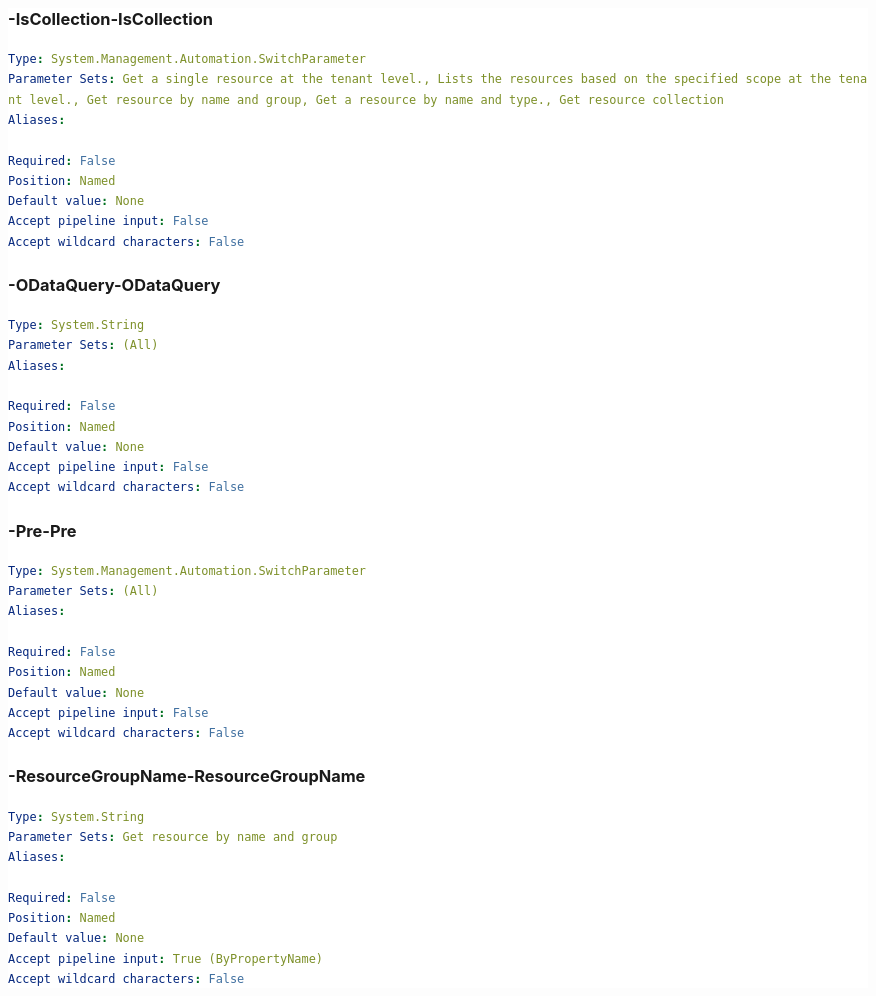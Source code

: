 ### <span data-ttu-id="dd047-124">-IsCollection</span><span class="sxs-lookup"><span data-stu-id="dd047-124">-IsCollection</span></span>
```yaml
Type: System.Management.Automation.SwitchParameter
Parameter Sets: Get a single resource at the tenant level., Lists the resources based on the specified scope at the tenant level., Get resource by name and group, Get a resource by name and type., Get resource collection
Aliases: 

Required: False
Position: Named
Default value: None
Accept pipeline input: False
Accept wildcard characters: False
```

### <span data-ttu-id="dd047-125">-ODataQuery</span><span class="sxs-lookup"><span data-stu-id="dd047-125">-ODataQuery</span></span>
```yaml
Type: System.String
Parameter Sets: (All)
Aliases: 

Required: False
Position: Named
Default value: None
Accept pipeline input: False
Accept wildcard characters: False
```

### <span data-ttu-id="dd047-126">-Pre</span><span class="sxs-lookup"><span data-stu-id="dd047-126">-Pre</span></span>
```yaml
Type: System.Management.Automation.SwitchParameter
Parameter Sets: (All)
Aliases: 

Required: False
Position: Named
Default value: None
Accept pipeline input: False
Accept wildcard characters: False
```

### <span data-ttu-id="dd047-127">-ResourceGroupName</span><span class="sxs-lookup"><span data-stu-id="dd047-127">-ResourceGroupName</span></span>
```yaml
Type: System.String
Parameter Sets: Get resource by name and group
Aliases: 

Required: False
Position: Named
Default value: None
Accept pipeline input: True (ByPropertyName)
Accept wildcard characters: False
```
